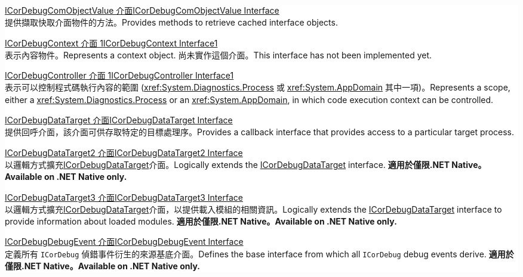  [<span data-ttu-id="5f2fc-175">ICorDebugComObjectValue 介面</span><span class="sxs-lookup"><span data-stu-id="5f2fc-175">ICorDebugComObjectValue Interface</span></span>](../../../../docs/framework/unmanaged-api/debugging/icordebugcomobjectvalue-interface.md)  
 <span data-ttu-id="5f2fc-176">提供擷取快取介面物件的方法。</span><span class="sxs-lookup"><span data-stu-id="5f2fc-176">Provides methods to retrieve cached interface objects.</span></span>  
  
 [<span data-ttu-id="5f2fc-177">ICorDebugContext 介面 1</span><span class="sxs-lookup"><span data-stu-id="5f2fc-177">ICorDebugContext Interface1</span></span>](../../../../docs/framework/unmanaged-api/debugging/icordebugcontext-interface.md)  
 <span data-ttu-id="5f2fc-178">表示內容物件。</span><span class="sxs-lookup"><span data-stu-id="5f2fc-178">Represents a context object.</span></span> <span data-ttu-id="5f2fc-179">尚未實作這個介面。</span><span class="sxs-lookup"><span data-stu-id="5f2fc-179">This interface has not been implemented yet.</span></span>  
  
 [<span data-ttu-id="5f2fc-180">ICorDebugController 介面 1</span><span class="sxs-lookup"><span data-stu-id="5f2fc-180">ICorDebugController Interface1</span></span>](../../../../docs/framework/unmanaged-api/debugging/icordebugcontroller-interface.md)  
 <span data-ttu-id="5f2fc-181">表示可以控制程式碼執行內容的範圍 (<xref:System.Diagnostics.Process> 或 <xref:System.AppDomain> 其中一項)。</span><span class="sxs-lookup"><span data-stu-id="5f2fc-181">Represents a scope, either a <xref:System.Diagnostics.Process> or an <xref:System.AppDomain>, in which code execution context can be controlled.</span></span>  
  
 [<span data-ttu-id="5f2fc-182">ICorDebugDataTarget 介面</span><span class="sxs-lookup"><span data-stu-id="5f2fc-182">ICorDebugDataTarget Interface</span></span>](../../../../docs/framework/unmanaged-api/debugging/icordebugdatatarget-interface.md)  
 <span data-ttu-id="5f2fc-183">提供回呼介面，該介面可供存取特定的目標處理序。</span><span class="sxs-lookup"><span data-stu-id="5f2fc-183">Provides a callback interface that provides access to a particular target process.</span></span>  
  
 [<span data-ttu-id="5f2fc-184">ICorDebugDataTarget2 介面</span><span class="sxs-lookup"><span data-stu-id="5f2fc-184">ICorDebugDataTarget2 Interface</span></span>](../../../../docs/framework/unmanaged-api/debugging/icordebugdatatarget2-interface.md)  
 <span data-ttu-id="5f2fc-185">以邏輯方式擴充[ICorDebugDataTarget](../../../../docs/framework/unmanaged-api/debugging/icordebugdatatarget-interface.md)介面。</span><span class="sxs-lookup"><span data-stu-id="5f2fc-185">Logically extends the [ICorDebugDataTarget](../../../../docs/framework/unmanaged-api/debugging/icordebugdatatarget-interface.md) interface.</span></span> <span data-ttu-id="5f2fc-186">**適用於僅限.NET Native。**</span><span class="sxs-lookup"><span data-stu-id="5f2fc-186">**Available on .NET Native only.**</span></span>  
  
 [<span data-ttu-id="5f2fc-187">ICorDebugDataTarget3 介面</span><span class="sxs-lookup"><span data-stu-id="5f2fc-187">ICorDebugDataTarget3 Interface</span></span>](../../../../docs/framework/unmanaged-api/debugging/icordebugdatatarget3-interface.md)  
 <span data-ttu-id="5f2fc-188">以邏輯方式擴充[ICorDebugDataTarget](../../../../docs/framework/unmanaged-api/debugging/icordebugdatatarget-interface.md)介面，以提供載入模組的相關資訊。</span><span class="sxs-lookup"><span data-stu-id="5f2fc-188">Logically extends the [ICorDebugDataTarget](../../../../docs/framework/unmanaged-api/debugging/icordebugdatatarget-interface.md) interface to provide information about loaded modules.</span></span> <span data-ttu-id="5f2fc-189">**適用於僅限.NET Native。**</span><span class="sxs-lookup"><span data-stu-id="5f2fc-189">**Available on .NET Native only.**</span></span>  
  
 [<span data-ttu-id="5f2fc-190">ICorDebugDebugEvent 介面</span><span class="sxs-lookup"><span data-stu-id="5f2fc-190">ICorDebugDebugEvent Interface</span></span>](../../../../docs/framework/unmanaged-api/debugging/icordebugdebugevent-interface.md)  
 <span data-ttu-id="5f2fc-191">定義所有 `ICorDebug` 偵錯事件衍生的來源基底介面。</span><span class="sxs-lookup"><span data-stu-id="5f2fc-191">Defines the base interface from which all `ICorDebug` debug events derive.</span></span> <span data-ttu-id="5f2fc-192">**適用於僅限.NET Native。**</span><span class="sxs-lookup"><span data-stu-id="5f2fc-192">**Available on .NET Native only.**</span></span>  
  